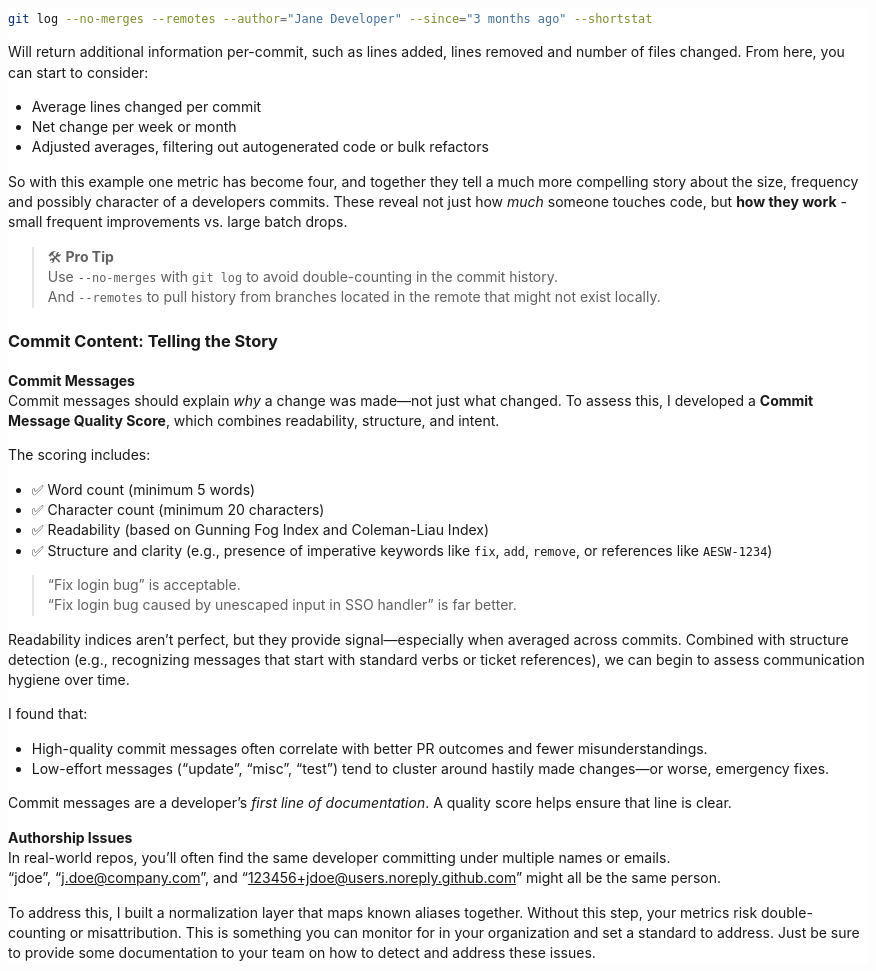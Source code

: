 ```bash
git log --no-merges --remotes --author="Jane Developer" --since="3 months ago" --shortstat
```
Will return additional information per-commit, such as lines added, lines removed and number of files changed.  From here, you can start to consider:
- Average lines changed per commit
- Net change per week or month
- Adjusted averages, filtering out autogenerated code or bulk refactors

So with this example one metric has become four, and together they tell a much more compelling story about the size, frequency and possibly character of a developers commits. These reveal not just how *much* someone touches code, but **how they work** - small frequent improvements vs. large batch drops.

> 🛠️ **Pro Tip**  
> Use `--no-merges` with `git log` to avoid double-counting in the commit history.  
> And `--remotes` to pull history from branches located in the remote that might not exist locally.

### Commit Content: Telling the Story

**Commit Messages**  
Commit messages should explain *why* a change was made—not just what changed. To assess this, I developed a **Commit Message Quality Score**, which combines readability, structure, and intent.

The scoring includes:
- ✅ Word count (minimum 5 words)
- ✅ Character count (minimum 20 characters)
- ✅ Readability (based on Gunning Fog Index and Coleman-Liau Index)
- ✅ Structure and clarity (e.g., presence of imperative keywords like `fix`, `add`, `remove`, or references like `AESW-1234`)

> “Fix login bug” is acceptable.  
> “Fix login bug caused by unescaped input in SSO handler” is far better.

Readability indices aren’t perfect, but they provide signal—especially when averaged across commits. Combined with structure detection (e.g., recognizing messages that start with standard verbs or ticket references), we can begin to assess communication hygiene over time.

I found that:
- High-quality commit messages often correlate with better PR outcomes and fewer misunderstandings.
- Low-effort messages (“update”, “misc”, “test”) tend to cluster around hastily made changes—or worse, emergency fixes.

Commit messages are a developer’s *first line of documentation*. A quality score helps ensure that line is clear.

**Authorship Issues**  
In real-world repos, you’ll often find the same developer committing under multiple names or emails.  
“jdoe”, “j.doe@company.com”, and “123456+jdoe@users.noreply.github.com” might all be the same person.

To address this, I built a normalization layer that maps known aliases together. Without this step, your metrics risk double-counting or misattribution.  This is something you can monitor for in your organization and set a standard to address.  Just be sure to provide some documentation to your team on how to detect and address these issues.

